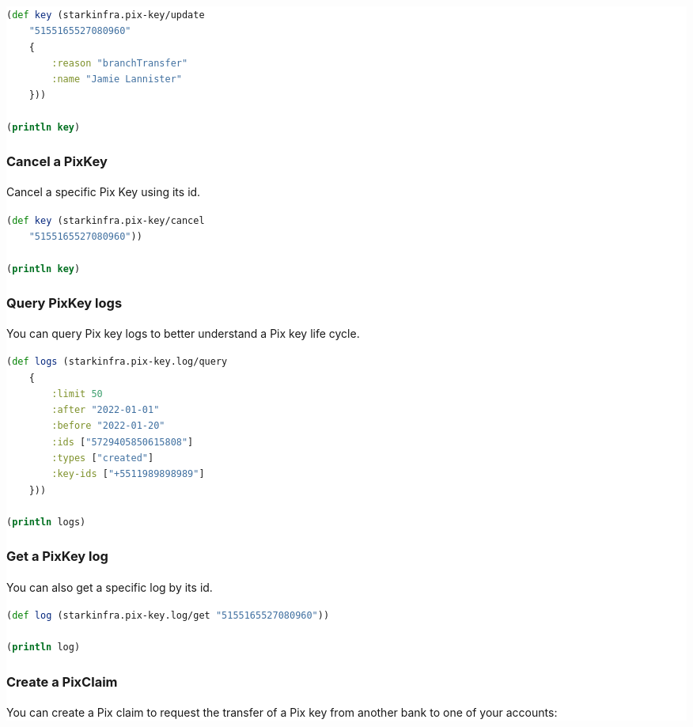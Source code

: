 ```clojure
(def key (starkinfra.pix-key/update
    "5155165527080960"
    {
        :reason "branchTransfer"
        :name "Jamie Lannister"
    }))

(println key)
```

### Cancel a PixKey

Cancel a specific Pix Key using its id.

```clojure
(def key (starkinfra.pix-key/cancel
    "5155165527080960"))

(println key)
```

### Query PixKey logs

You can query Pix key logs to better understand a Pix key life cycle. 

```clojure
(def logs (starkinfra.pix-key.log/query
    {
        :limit 50
        :after "2022-01-01"
        :before "2022-01-20"
        :ids ["5729405850615808"]
        :types ["created"]
        :key-ids ["+5511989898989"]
    }))

(println logs)
```

### Get a PixKey log

You can also get a specific log by its id.

```clojure
(def log (starkinfra.pix-key.log/get "5155165527080960"))

(println log)
```

### Create a PixClaim

You can create a Pix claim to request the transfer of a Pix key from another bank to one of your accounts:
